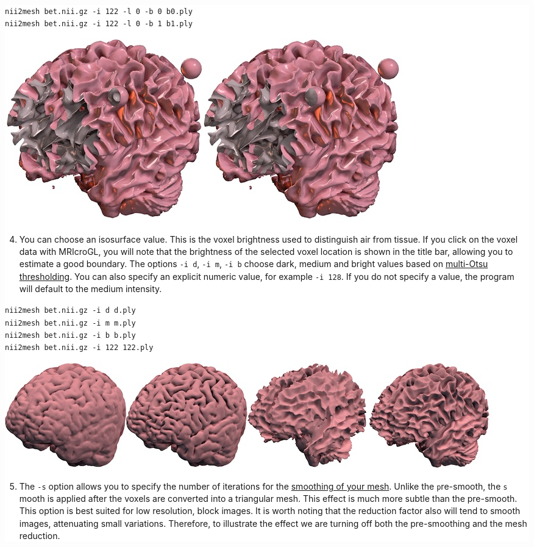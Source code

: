 ```
nii2mesh bet.nii.gz -i 122 -l 0 -b 0 b0.ply
nii2mesh bet.nii.gz -i 122 -l 0 -b 1 b1.ply
```

![Influence of b 0 vs b 1](b01.jpg)

4. You can choose an isosurface value. This is the voxel brightness used to distinguish air from tissue. If you click on the voxel data with MRIcroGL, you will note that the brightness of the selected voxel location is shown in the title bar, allowing you to estimate a good boundary. The options `-i d`, `-i m`, `-i b` choose dark, medium and bright values based on [multi-Otsu thresholding](https://scikit-image.org/docs/stable/auto_examples/segmentation/plot_multiotsu.html). You can also specify an explicit numeric value, for example `-i 128`. If you do not specify a value, the program will default to the medium intensity.

```
nii2mesh bet.nii.gz -i d d.ply
nii2mesh bet.nii.gz -i m m.ply
nii2mesh bet.nii.gz -i b b.ply
nii2mesh bet.nii.gz -i 122 122.ply
```

![Influence of isosurface adjustment](iso.jpg)

5. The `-s` option allows you to specify the number of iterations for the [smoothing of your mesh](https://doi.org/10.1111/1467-8659.00334). Unlike the `p`re-smooth, the `s`mooth is applied after the voxels are converted into a triangular mesh. This effect is much more subtle than the pre-smooth. This option is best suited for low resolution, block images. It is worth noting that the reduction factor also will tend to smooth images, attenuating small variations. Therefore, to illustrate the effect we are turning off both the pre-smoothing and the mesh reduction.

